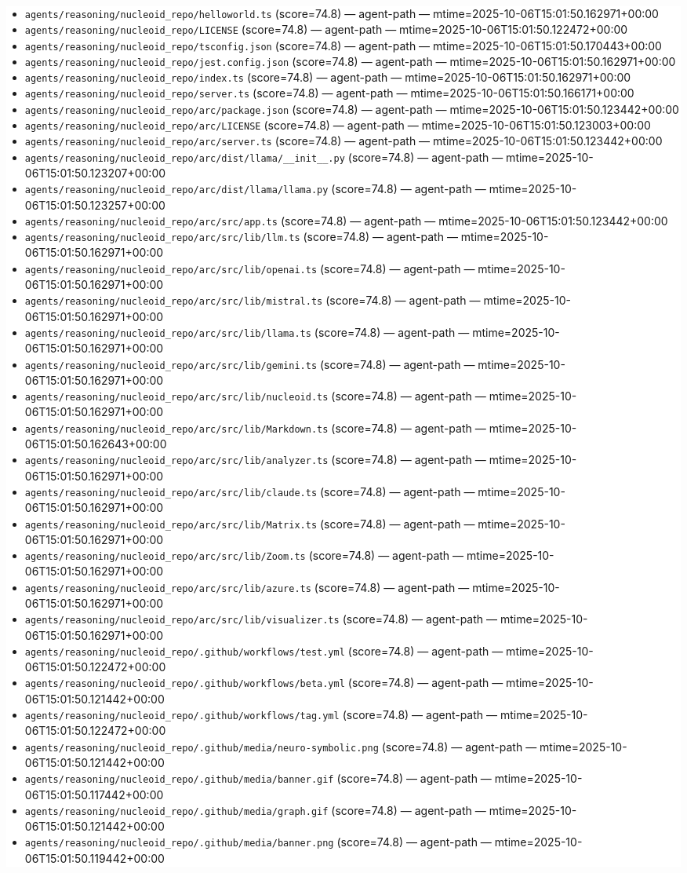 - `agents/reasoning/nucleoid_repo/helloworld.ts` (score=74.8) — agent-path — mtime=2025-10-06T15:01:50.162971+00:00
- `agents/reasoning/nucleoid_repo/LICENSE` (score=74.8) — agent-path — mtime=2025-10-06T15:01:50.122472+00:00
- `agents/reasoning/nucleoid_repo/tsconfig.json` (score=74.8) — agent-path — mtime=2025-10-06T15:01:50.170443+00:00
- `agents/reasoning/nucleoid_repo/jest.config.json` (score=74.8) — agent-path — mtime=2025-10-06T15:01:50.162971+00:00
- `agents/reasoning/nucleoid_repo/index.ts` (score=74.8) — agent-path — mtime=2025-10-06T15:01:50.162971+00:00
- `agents/reasoning/nucleoid_repo/server.ts` (score=74.8) — agent-path — mtime=2025-10-06T15:01:50.166171+00:00
- `agents/reasoning/nucleoid_repo/arc/package.json` (score=74.8) — agent-path — mtime=2025-10-06T15:01:50.123442+00:00
- `agents/reasoning/nucleoid_repo/arc/LICENSE` (score=74.8) — agent-path — mtime=2025-10-06T15:01:50.123003+00:00
- `agents/reasoning/nucleoid_repo/arc/server.ts` (score=74.8) — agent-path — mtime=2025-10-06T15:01:50.123442+00:00
- `agents/reasoning/nucleoid_repo/arc/dist/llama/__init__.py` (score=74.8) — agent-path — mtime=2025-10-06T15:01:50.123207+00:00
- `agents/reasoning/nucleoid_repo/arc/dist/llama/llama.py` (score=74.8) — agent-path — mtime=2025-10-06T15:01:50.123257+00:00
- `agents/reasoning/nucleoid_repo/arc/src/app.ts` (score=74.8) — agent-path — mtime=2025-10-06T15:01:50.123442+00:00
- `agents/reasoning/nucleoid_repo/arc/src/lib/llm.ts` (score=74.8) — agent-path — mtime=2025-10-06T15:01:50.162971+00:00
- `agents/reasoning/nucleoid_repo/arc/src/lib/openai.ts` (score=74.8) — agent-path — mtime=2025-10-06T15:01:50.162971+00:00
- `agents/reasoning/nucleoid_repo/arc/src/lib/mistral.ts` (score=74.8) — agent-path — mtime=2025-10-06T15:01:50.162971+00:00
- `agents/reasoning/nucleoid_repo/arc/src/lib/llama.ts` (score=74.8) — agent-path — mtime=2025-10-06T15:01:50.162971+00:00
- `agents/reasoning/nucleoid_repo/arc/src/lib/gemini.ts` (score=74.8) — agent-path — mtime=2025-10-06T15:01:50.162971+00:00
- `agents/reasoning/nucleoid_repo/arc/src/lib/nucleoid.ts` (score=74.8) — agent-path — mtime=2025-10-06T15:01:50.162971+00:00
- `agents/reasoning/nucleoid_repo/arc/src/lib/Markdown.ts` (score=74.8) — agent-path — mtime=2025-10-06T15:01:50.162643+00:00
- `agents/reasoning/nucleoid_repo/arc/src/lib/analyzer.ts` (score=74.8) — agent-path — mtime=2025-10-06T15:01:50.162971+00:00
- `agents/reasoning/nucleoid_repo/arc/src/lib/claude.ts` (score=74.8) — agent-path — mtime=2025-10-06T15:01:50.162971+00:00
- `agents/reasoning/nucleoid_repo/arc/src/lib/Matrix.ts` (score=74.8) — agent-path — mtime=2025-10-06T15:01:50.162971+00:00
- `agents/reasoning/nucleoid_repo/arc/src/lib/Zoom.ts` (score=74.8) — agent-path — mtime=2025-10-06T15:01:50.162971+00:00
- `agents/reasoning/nucleoid_repo/arc/src/lib/azure.ts` (score=74.8) — agent-path — mtime=2025-10-06T15:01:50.162971+00:00
- `agents/reasoning/nucleoid_repo/arc/src/lib/visualizer.ts` (score=74.8) — agent-path — mtime=2025-10-06T15:01:50.162971+00:00
- `agents/reasoning/nucleoid_repo/.github/workflows/test.yml` (score=74.8) — agent-path — mtime=2025-10-06T15:01:50.122472+00:00
- `agents/reasoning/nucleoid_repo/.github/workflows/beta.yml` (score=74.8) — agent-path — mtime=2025-10-06T15:01:50.121442+00:00
- `agents/reasoning/nucleoid_repo/.github/workflows/tag.yml` (score=74.8) — agent-path — mtime=2025-10-06T15:01:50.122472+00:00
- `agents/reasoning/nucleoid_repo/.github/media/neuro-symbolic.png` (score=74.8) — agent-path — mtime=2025-10-06T15:01:50.121442+00:00
- `agents/reasoning/nucleoid_repo/.github/media/banner.gif` (score=74.8) — agent-path — mtime=2025-10-06T15:01:50.117442+00:00
- `agents/reasoning/nucleoid_repo/.github/media/graph.gif` (score=74.8) — agent-path — mtime=2025-10-06T15:01:50.121442+00:00
- `agents/reasoning/nucleoid_repo/.github/media/banner.png` (score=74.8) — agent-path — mtime=2025-10-06T15:01:50.119442+00:00